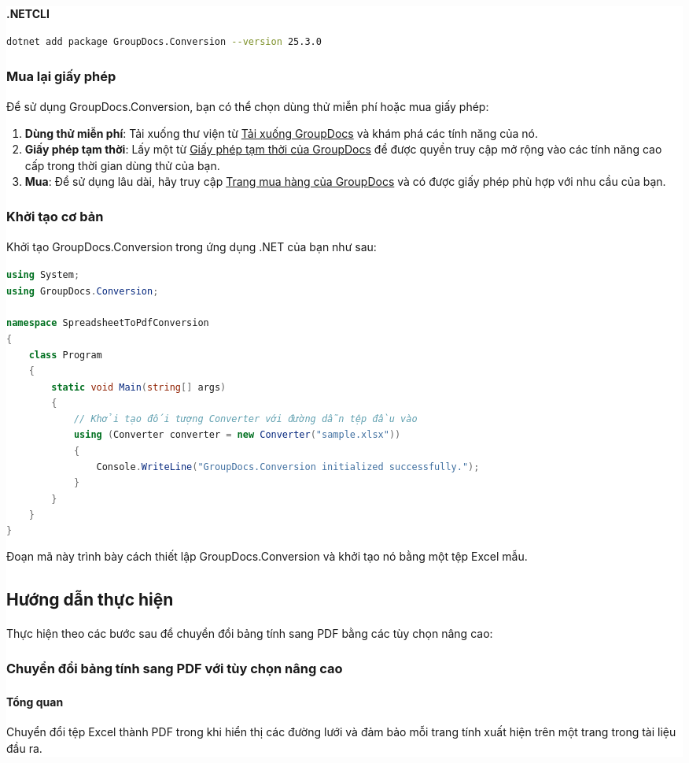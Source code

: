 **.NETCLI**
```bash
dotnet add package GroupDocs.Conversion --version 25.3.0
```

### Mua lại giấy phép

Để sử dụng GroupDocs.Conversion, bạn có thể chọn dùng thử miễn phí hoặc mua giấy phép:

1. **Dùng thử miễn phí**: Tải xuống thư viện từ [Tải xuống GroupDocs](https://releases.groupdocs.com/conversion/net/) và khám phá các tính năng của nó.
2. **Giấy phép tạm thời**: Lấy một từ [Giấy phép tạm thời của GroupDocs](https://purchase.groupdocs.com/temporary-license/) để được quyền truy cập mở rộng vào các tính năng cao cấp trong thời gian dùng thử của bạn.
3. **Mua**: Để sử dụng lâu dài, hãy truy cập [Trang mua hàng của GroupDocs](https://purchase.groupdocs.com/buy) và có được giấy phép phù hợp với nhu cầu của bạn.

### Khởi tạo cơ bản

Khởi tạo GroupDocs.Conversion trong ứng dụng .NET của bạn như sau:

```csharp
using System;
using GroupDocs.Conversion;

namespace SpreadsheetToPdfConversion
{
    class Program
    {
        static void Main(string[] args)
        {
            // Khởi tạo đối tượng Converter với đường dẫn tệp đầu vào
            using (Converter converter = new Converter("sample.xlsx"))
            {
                Console.WriteLine("GroupDocs.Conversion initialized successfully.");
            }
        }
    }
}
```

Đoạn mã này trình bày cách thiết lập GroupDocs.Conversion và khởi tạo nó bằng một tệp Excel mẫu.

## Hướng dẫn thực hiện

Thực hiện theo các bước sau để chuyển đổi bảng tính sang PDF bằng các tùy chọn nâng cao:

### Chuyển đổi bảng tính sang PDF với tùy chọn nâng cao

#### Tổng quan

Chuyển đổi tệp Excel thành PDF trong khi hiển thị các đường lưới và đảm bảo mỗi trang tính xuất hiện trên một trang trong tài liệu đầu ra.
